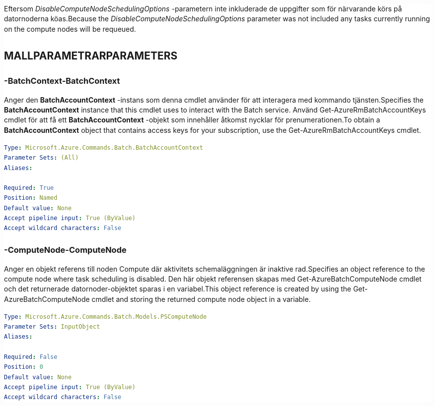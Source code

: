 <span data-ttu-id="965aa-131">Eftersom *DisableComputeNodeSchedulingOptions* -parametern inte inkluderade de uppgifter som för närvarande körs på datornoderna köas.</span><span class="sxs-lookup"><span data-stu-id="965aa-131">Because the *DisableComputeNodeSchedulingOptions* parameter was not included any tasks currently running on the compute nodes will be requeued.</span></span>

## <span data-ttu-id="965aa-132">MALLPARAMETRAR</span><span class="sxs-lookup"><span data-stu-id="965aa-132">PARAMETERS</span></span>

### <span data-ttu-id="965aa-133">-BatchContext</span><span class="sxs-lookup"><span data-stu-id="965aa-133">-BatchContext</span></span>
<span data-ttu-id="965aa-134">Anger den **BatchAccountContext** -instans som denna cmdlet använder för att interagera med kommando tjänsten.</span><span class="sxs-lookup"><span data-stu-id="965aa-134">Specifies the **BatchAccountContext** instance that this cmdlet uses to interact with the Batch service.</span></span>
<span data-ttu-id="965aa-135">Använd Get-AzureRmBatchAccountKeys cmdlet för att få ett **BatchAccountContext** -objekt som innehåller åtkomst nycklar för prenumerationen.</span><span class="sxs-lookup"><span data-stu-id="965aa-135">To obtain a **BatchAccountContext** object that contains access keys for your subscription, use the Get-AzureRmBatchAccountKeys cmdlet.</span></span>

```yaml
Type: Microsoft.Azure.Commands.Batch.BatchAccountContext
Parameter Sets: (All)
Aliases: 

Required: True
Position: Named
Default value: None
Accept pipeline input: True (ByValue)
Accept wildcard characters: False
```

### <span data-ttu-id="965aa-136">-ComputeNode</span><span class="sxs-lookup"><span data-stu-id="965aa-136">-ComputeNode</span></span>
<span data-ttu-id="965aa-137">Anger en objekt referens till noden Compute där aktivitets schemaläggningen är inaktive rad.</span><span class="sxs-lookup"><span data-stu-id="965aa-137">Specifies an object reference to the compute node where task scheduling is disabled.</span></span>
<span data-ttu-id="965aa-138">Den här objekt referensen skapas med Get-AzureBatchComputeNode cmdlet och det returnerade datornoder-objektet sparas i en variabel.</span><span class="sxs-lookup"><span data-stu-id="965aa-138">This object reference is created by using the Get-AzureBatchComputeNode cmdlet and storing the returned compute node object in a variable.</span></span>

```yaml
Type: Microsoft.Azure.Commands.Batch.Models.PSComputeNode
Parameter Sets: InputObject
Aliases: 

Required: False
Position: 0
Default value: None
Accept pipeline input: True (ByValue)
Accept wildcard characters: False
```
